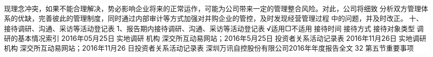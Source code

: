 现理念冲突，如果不能合理解决，势必影响企业将来的正常运作，可能为公司带来一定的管理整合风险。对此，公司将细致
分析双方管理体系的优缺，完善彼此的管理制度，同时通过内部审计等方式加强对并购企业的管控，及时发现经营管理过程
中的问题，并及时改正。
十、接待调研、沟通、采访等活动登记表
1、报告期内接待调研、沟通、采访等活动登记表
√适用□不适用
接待时间
接待方式
接待对象类型
调研的基本情况索引
2016年05月25日
实地调研
机构
深交所互动易网站；2016年5月25日
投资者关系活动记录表
2016年11月26日
实地调研
机构
深交所互动易网站；2016年11月26
日投资者关系活动记录表
深圳万讯自控股份有限公司2016年年度报告全文
32
第五节重要事项